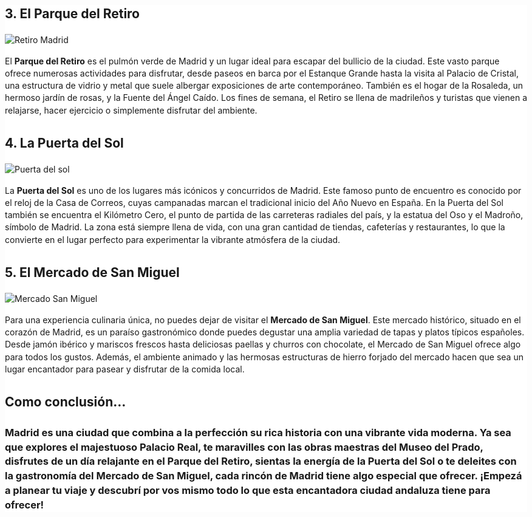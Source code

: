 ## 3. El Parque del Retiro 
<img src="/images/españa/madrid/Retiro Madrid.jpg" alt="Retiro Madrid" width="500px">


El **Parque del Retiro** es el pulmón verde de Madrid y un lugar ideal para escapar del bullicio de la ciudad. Este vasto parque ofrece numerosas actividades para disfrutar, desde paseos en barca por el Estanque Grande hasta la visita al Palacio de Cristal, una estructura de vidrio y metal que suele albergar exposiciones de arte contemporáneo. También es el hogar de la Rosaleda, un hermoso jardín de rosas, y la Fuente del Ángel Caído. Los fines de semana, el Retiro se llena de madrileños y turistas que vienen a relajarse, hacer ejercicio o simplemente disfrutar del ambiente.

## 4. La Puerta del Sol 
<img src="/images/españa/madrid/puerta del sol.jpeg" alt="Puerta del sol" width="500px">


La **Puerta del Sol** es uno de los lugares más icónicos y concurridos de Madrid. Este famoso punto de encuentro es conocido por el reloj de la Casa de Correos, cuyas campanadas marcan el tradicional inicio del Año Nuevo en España. En la Puerta del Sol también se encuentra el Kilómetro Cero, el punto de partida de las carreteras radiales del país, y la estatua del Oso y el Madroño, símbolo de Madrid. La zona está siempre llena de vida, con una gran cantidad de tiendas, cafeterías y restaurantes, lo que la convierte en el lugar perfecto para experimentar la vibrante atmósfera de la ciudad.

## 5. El Mercado de San Miguel 
<img src="/images/españa/madrid/mercado san miguel.jpeg" alt="Mercado San Miguel" width="500px">

Para una experiencia culinaria única, no puedes dejar de visitar el **Mercado de San Miguel**. Este mercado histórico, situado en el corazón de Madrid, es un paraíso gastronómico donde puedes degustar una amplia variedad de tapas y platos típicos españoles. Desde jamón ibérico y mariscos frescos hasta deliciosas paellas y churros con chocolate, el Mercado de San Miguel ofrece algo para todos los gustos. Además, el ambiente animado y las hermosas estructuras de hierro forjado del mercado hacen que sea un lugar encantador para pasear y disfrutar de la comida local.

## Como conclusión...

### **Madrid** es una ciudad que combina a la perfección su rica historia con una vibrante vida moderna. Ya sea que explores el majestuoso Palacio Real, te maravilles con las obras maestras del Museo del Prado, disfrutes de un día relajante en el Parque del Retiro, sientas la energía de la Puerta del Sol o te deleites con la gastronomía del Mercado de San Miguel, cada rincón de Madrid tiene algo especial que ofrecer. ¡Empezá a planear tu viaje y descubrí por vos mismo todo lo que esta encantadora ciudad andaluza tiene para ofrecer!
